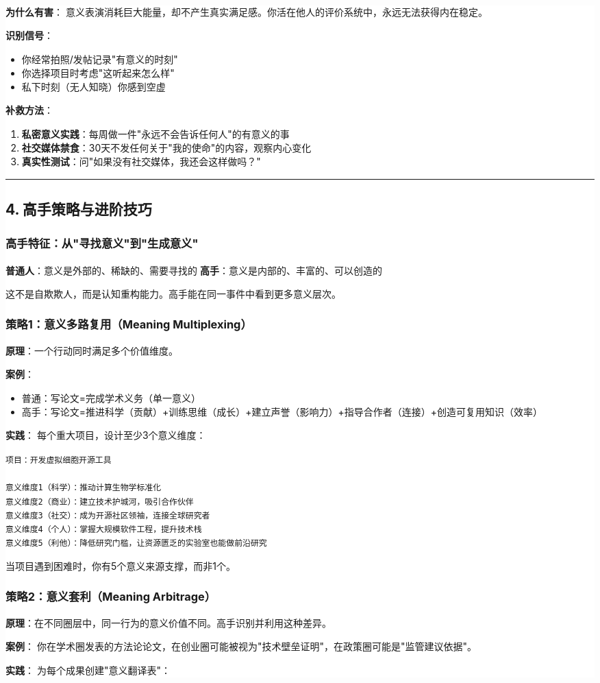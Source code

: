 **为什么有害**：
意义表演消耗巨大能量，却不产生真实满足感。你活在他人的评价系统中，永远无法获得内在稳定。

**识别信号**：
- 你经常拍照/发帖记录"有意义的时刻"
- 你选择项目时考虑"这听起来怎么样"
- 私下时刻（无人知晓）你感到空虚

**补救方法**：
1. **私密意义实践**：每周做一件"永远不会告诉任何人"的有意义的事
2. **社交媒体禁食**：30天不发任何关于"我的使命"的内容，观察内心变化
3. **真实性测试**：问"如果没有社交媒体，我还会这样做吗？"

---

## 4. 高手策略与进阶技巧

### 高手特征：从"寻找意义"到"生成意义"

**普通人**：意义是外部的、稀缺的、需要寻找的
**高手**：意义是内部的、丰富的、可以创造的

这不是自欺欺人，而是认知重构能力。高手能在同一事件中看到更多意义层次。

### 策略1：意义多路复用（Meaning Multiplexing）

**原理**：一个行动同时满足多个价值维度。

**案例**：
- 普通：写论文=完成学术义务（单一意义）
- 高手：写论文=推进科学（贡献）+训练思维（成长）+建立声誉（影响力）+指导合作者（连接）+创造可复用知识（效率）

**实践**：
每个重大项目，设计至少3个意义维度：

```
项目：开发虚拟细胞开源工具

意义维度1（科学）：推动计算生物学标准化
意义维度2（商业）：建立技术护城河，吸引合作伙伴
意义维度3（社交）：成为开源社区领袖，连接全球研究者
意义维度4（个人）：掌握大规模软件工程，提升技术栈
意义维度5（利他）：降低研究门槛，让资源匮乏的实验室也能做前沿研究
```

当项目遇到困难时，你有5个意义来源支撑，而非1个。

### 策略2：意义套利（Meaning Arbitrage）

**原理**：在不同圈层中，同一行为的意义价值不同。高手识别并利用这种差异。

**案例**：
你在学术圈发表的方法论论文，在创业圈可能被视为"技术壁垒证明"，在政策圈可能是"监管建议依据"。

**实践**：
为每个成果创建"意义翻译表"：
